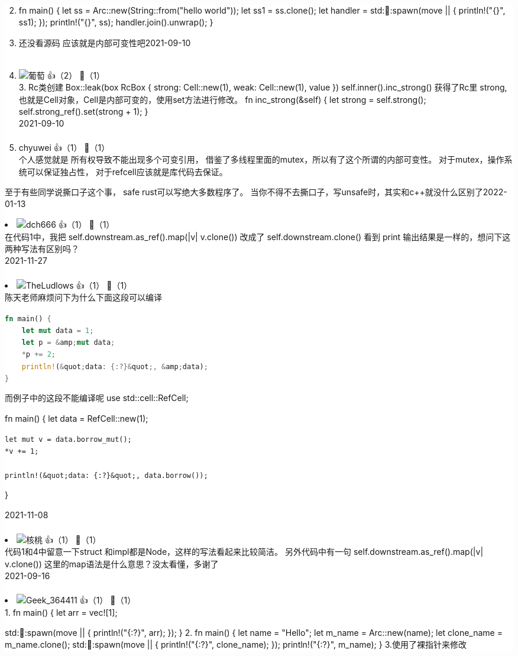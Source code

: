 2. fn main() {
    let ss = Arc::new(String::from(&quot;hello world&quot;));
    let ss1 = ss.clone();
    let handler = std::thread::spawn(move || {
        println!(&quot;{}&quot;, ss1);
    });
    println!(&quot;{}&quot;, ss);
    handler.join().unwrap();
}

3. 还没看源码 应该就是内部可变性吧</div>2021-09-10</li><br/><li><img src="http://thirdwx.qlogo.cn/mmopen/ajNVdqHZLLDoDeeNST87MZEdfT8n7yEWp06KsFCTs2ssFh2tbHu413nibrRObOia1Zn9pqiaHgIicVkSHRZM3LHOEA/132" width="30px"><span>葡萄</span> 👍（2） 💬（1）<div>3. Rc类创建
Box::leak(box RcBox { strong: Cell::new(1), weak: Cell::new(1), value })
self.inner().inc_strong()
获得了Rc里 strong, 也就是Cell对象，Cell是内部可变的，使用set方法进行修改。
fn inc_strong(&amp;self) {
        let strong = self.strong();
        self.strong_ref().set(strong + 1);
    }</div>2021-09-10</li><br/><li><img src="" width="30px"><span>chyuwei</span> 👍（1） 💬（1）<div>个人感觉就是 所有权导致不能出现多个可变引用， 
借鉴了多线程里面的mutex，所以有了这个所谓的内部可变性。
对于mutex，操作系统可以保证独占性，
对于refcell应该就是库代码去保证。

至于有些同学说撕口子这个事， safe rust可以写绝大多数程序了。
当你不得不去撕口子，写unsafe时，其实和c++就没什么区别了</div>2022-01-13</li><br/><li><img src="https://static001.geekbang.org/account/avatar/00/14/1d/c0/978fc470.jpg" width="30px"><span>dch666</span> 👍（1） 💬（1）<div>在代码1中，我把 self.downstream.as_ref().map(|v| v.clone()) 改成了 self.downstream.clone() 看到 print 输出结果是一样的，想问下这两种写法有区别吗？</div>2021-11-27</li><br/><li><img src="https://static001.geekbang.org/account/avatar/00/10/51/22/d12f7a72.jpg" width="30px"><span>TheLudlows</span> 👍（1） 💬（1）<div>陈天老师麻烦问下为什么下面这段可以编译
```rust
fn main() {
    let mut data = 1;
    let p = &amp;mut data;
    *p += 2;
    println!(&quot;data: {:?}&quot;, &amp;data);
}
```
而例子中的这段不能编译呢
use std::cell::RefCell;

fn main() {
    let data = RefCell::new(1);
    
    let mut v = data.borrow_mut();
    *v += 1;
    
    println!(&quot;data: {:?}&quot;, data.borrow());
}</div>2021-11-08</li><br/><li><img src="https://static001.geekbang.org/account/avatar/00/15/22/f4/9fd6f8f0.jpg" width="30px"><span>核桃</span> 👍（1） 💬（1）<div>代码1和4中留意一下struct 和impl都是Node，这样的写法看起来比较简洁。
另外代码中有一句
self.downstream.as_ref().map(|v| v.clone())
这里的map语法是什么意思？没太看懂，多谢了</div>2021-09-16</li><br/><li><img src="http://thirdwx.qlogo.cn/mmopen/vi_32/AqCAY0eAVuCLIiafWWUv871EsRhEnhYT1cy1g7CGBtYJgLxiajw68l2fff4Lu7FMmjKXuchlhcCKOqd2ghibcJgHA/132" width="30px"><span>Geek_364411</span> 👍（1） 💬（1）<div>1.
fn main() {
  let arr = vec![1];

  std::thread::spawn(move || {
    println!(&quot;{:?}&quot;, arr);
  });
}
2.
fn main() {
    let name = &quot;Hello&quot;;
    let m_name = Arc::new(name);
    let clone_name = m_name.clone();
    std::thread::spawn(move || {
        println!(&quot;{:?}&quot;, clone_name);
    });
    println!(&quot;{:?}&quot;, m_name);
}
3.使用了裸指针来修改